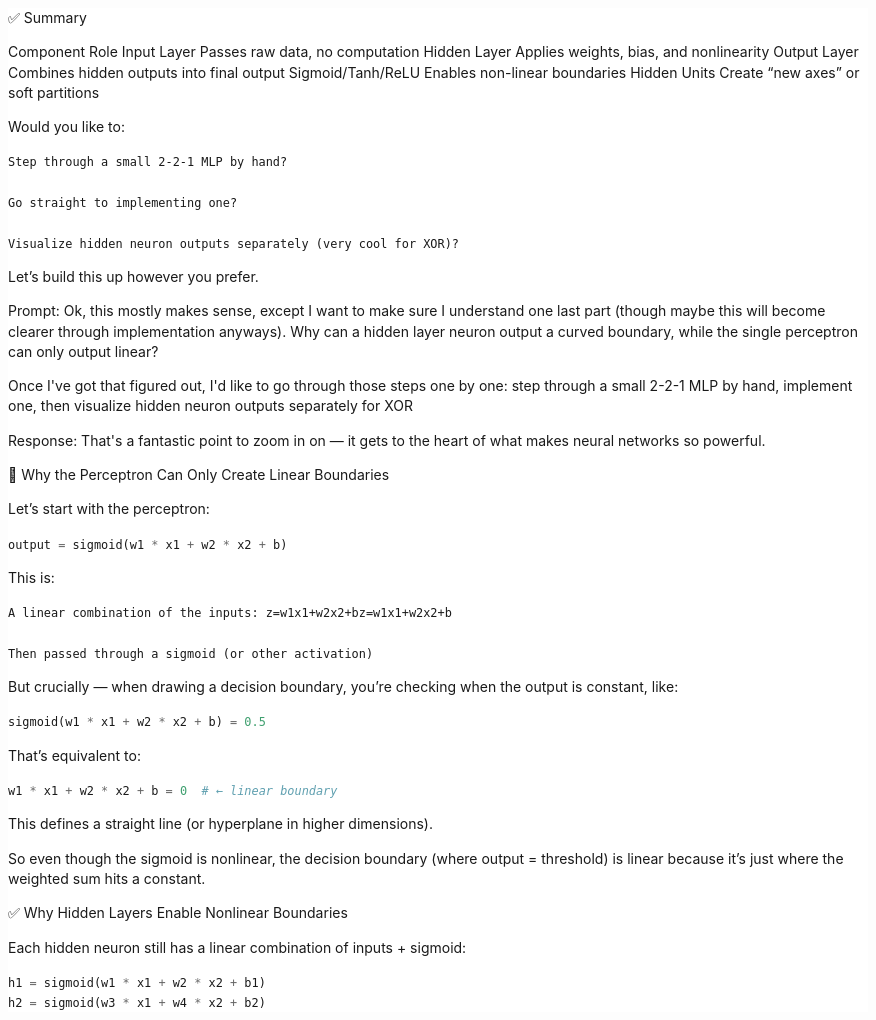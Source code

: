 ✅ Summary

Component	Role
Input Layer	Passes raw data, no computation
Hidden Layer	Applies weights, bias, and nonlinearity
Output Layer	Combines hidden outputs into final output
Sigmoid/Tanh/ReLU	Enables non-linear boundaries
Hidden Units	Create “new axes” or soft partitions

Would you like to:

    Step through a small 2-2-1 MLP by hand?

    Go straight to implementing one?

    Visualize hidden neuron outputs separately (very cool for XOR)?

Let’s build this up however you prefer.

Prompt: Ok, this mostly makes sense, except I want to make sure I understand one last part (though maybe this will become clearer through implementation anyways). Why can a hidden layer neuron output a curved boundary, while the single perceptron can only output linear?

Once I've got that figured out, I'd like to go through those steps one by one: step through a small 2-2-1 MLP by hand, implement one, then visualize hidden neuron outputs separately for XOR

Response: That's a fantastic point to zoom in on — it gets to the heart of what makes neural networks so powerful.

🧠 Why the Perceptron Can Only Create Linear Boundaries

Let’s start with the perceptron:

```python
output = sigmoid(w1 * x1 + w2 * x2 + b)
```

This is:

    A linear combination of the inputs: z=w1x1+w2x2+bz=w1​x1​+w2​x2​+b

    Then passed through a sigmoid (or other activation)

But crucially — when drawing a decision boundary, you’re checking when the output is constant, like:
```python
sigmoid(w1 * x1 + w2 * x2 + b) = 0.5
```

That’s equivalent to:
```python
w1 * x1 + w2 * x2 + b = 0  # ← linear boundary
```

This defines a straight line (or hyperplane in higher dimensions).

So even though the sigmoid is nonlinear, the decision boundary (where output = threshold) is linear because it’s just where the weighted sum hits a constant.

✅ Why Hidden Layers Enable Nonlinear Boundaries

Each hidden neuron still has a linear combination of inputs + sigmoid:
```python
h1 = sigmoid(w1 * x1 + w2 * x2 + b1)
h2 = sigmoid(w3 * x1 + w4 * x2 + b2)
```

